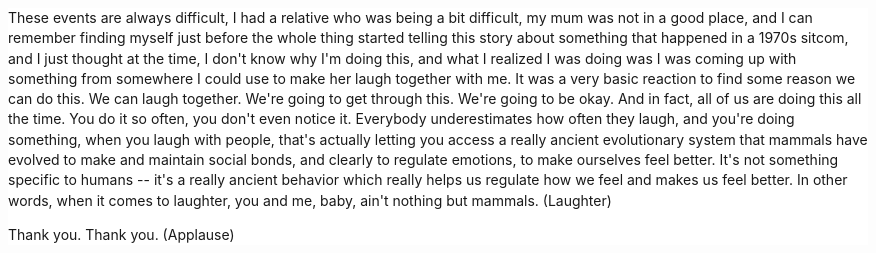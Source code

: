 These events are always difficult, I had
a relative who was being a bit difficult,
my mum was not in a good place,
and I can remember finding myself
just before the whole thing started
telling this story about something
that happened in a 1970s sitcom,
and I just thought at the time,
I don&#39;t know why I&#39;m doing this,
and what I realized I was doing
was I was coming up with
something from somewhere
I could use to make her laugh
together with me.
It was a very basic reaction
to find some reason we can do this.
We can laugh together.
We&#39;re going to get through this.
We&#39;re going to be okay.
And in fact, all of us
are doing this all the time.
You do it so often,
you don&#39;t even notice it.
Everybody underestimates
how often they laugh,
and you&#39;re doing something,
when you laugh with people,
that&#39;s actually letting you access
a really ancient evolutionary system
that mammals have evolved
to make and maintain social bonds,
and clearly to regulate emotions,
to make ourselves feel better.
It&#39;s not something specific to humans --
it&#39;s a really ancient behavior
which really helps us regulate how we feel
and makes us feel better.
In other words, when it comes to laughter,
you and me, baby, ain&#39;t nothing 
but mammals. 
(Laughter)

Thank you.
Thank you. 
(Applause)

